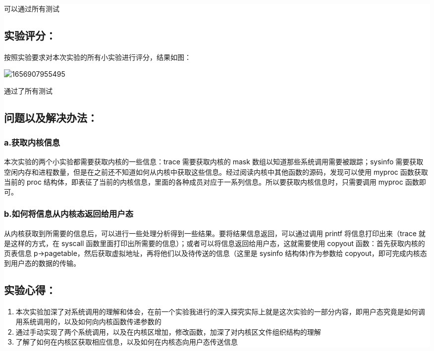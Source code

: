 可以通过所有测试



## 实验评分：

按照实验要求对本次实验的所有小实验进行评分，结果如图：

![1656907955495](C:\Users\86136\AppData\Roaming\Typora\typora-user-images\1656907955495.png)

通过了所有测试



## 问题以及解决办法：

### a.获取内核信息

本次实验的两个小实验都需要获取内核的一些信息：trace 需要获取内核的 mask 数组以知道那些系统调用需要被跟踪；sysinfo 需要获取空闲内存和进程数量，但是在之前还不知道如何从内核中获取这些信息。经过阅读内核中其他函数的源码，发现可以使用 myproc 函数获取当前的 proc 结构体，即表征了当前的内核信息，里面的各种成员对应于一系列信息。所以要获取内核信息时，只需要调用 myproc 函数即可。



### b.如何将信息从内核态返回给用户态

从内核获取到所需要的信息后，可以进行一些处理分析得到一些结果。要将结果信息返回，可以通过调用 printf 将信息打印出来（trace 就是这样的方式，在 syscall 函数里面打印出所需要的信息）；或者可以将信息返回给用户态，这就需要使用 copyout 函数：首先获取内核的页表信息 p->pagetable，然后获取虚拟地址，再将他们以及待传送的信息（这里是 sysinfo 结构体)作为参数给 copyout，即可完成内核态到用户态的数据的传输。



## 实验心得：

1. 本次实验加深了对系统调用的理解和体会，在前一个实验我进行的深入探究实际上就是这次实验的一部分内容，即用户态究竟是如何调用系统调用的，以及如何向内核函数传递参数的
2. 通过手动实现了两个系统调用，以及在内核区增加，修改函数，加深了对内核区文件组织结构的理解
3. 了解了如何在内核区获取相应信息，以及如何在内核态向用户态传送信息